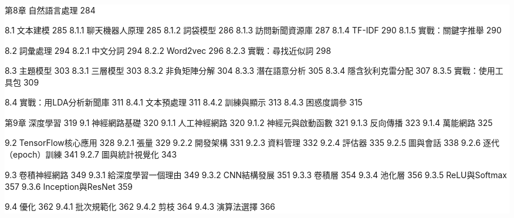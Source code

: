第8章 自然語言處理 284 

8.1 文本建模 285 
8.1.1 聊天機器人原理 285 
8.1.2 詞袋模型 286 
8.1.3 訪問新聞資源庫 287 
8.1.4 TF-IDF 290 
8.1.5 實戰：關鍵字推舉 290 

8.2 詞彙處理 294 
8.2.1 中文分詞 294
8.2.2 Word2vec 296 
8.2.3 實戰：尋找近似詞 298 

8.3 主題模型 303 
8.3.1 三層模型 303 
8.3.2 非負矩陣分解 304 
8.3.3 潛在語意分析 305 
8.3.4 隱含狄利克雷分配 307 
8.3.5 實戰：使用工具包 309 

8.4 實戰：用LDA分析新聞庫 311 
8.4.1 文本預處理 311 
8.4.2 訓練與顯示 313 
8.4.3 困惑度調參 315 

第9章 深度學習 319 
9.1 神經網路基礎 320 
9.1.1 人工神經網路 320 
9.1.2 神經元與啟動函數 321 
9.1.3 反向傳播 323 
9.1.4 萬能網路 325 

9.2 TensorFlow核心應用 328 
9.2.1 張量 329 
9.2.2 開發架構 331 
9.2.3 資料管理 332 
9.2.4 評估器 335 
9.2.5 圖與會話 338 
9.2.6 逐代（epoch）訓練 341 
9.2.7 圖與統計視覺化 343 

9.3 卷積神經網路 349 
9.3.1 給深度學習一個理由 349 
9.3.2 CNN結構發展 351 
9.3.3 卷積層 354 
9.3.4 池化層 356 
9.3.5 ReLU與Softmax 357 
9.3.6 Inception與ResNet 359 

9.4 優化 362 
9.4.1 批次規範化 362 
9.4.2 剪枝 364 
9.4.3 演算法選擇 366 
